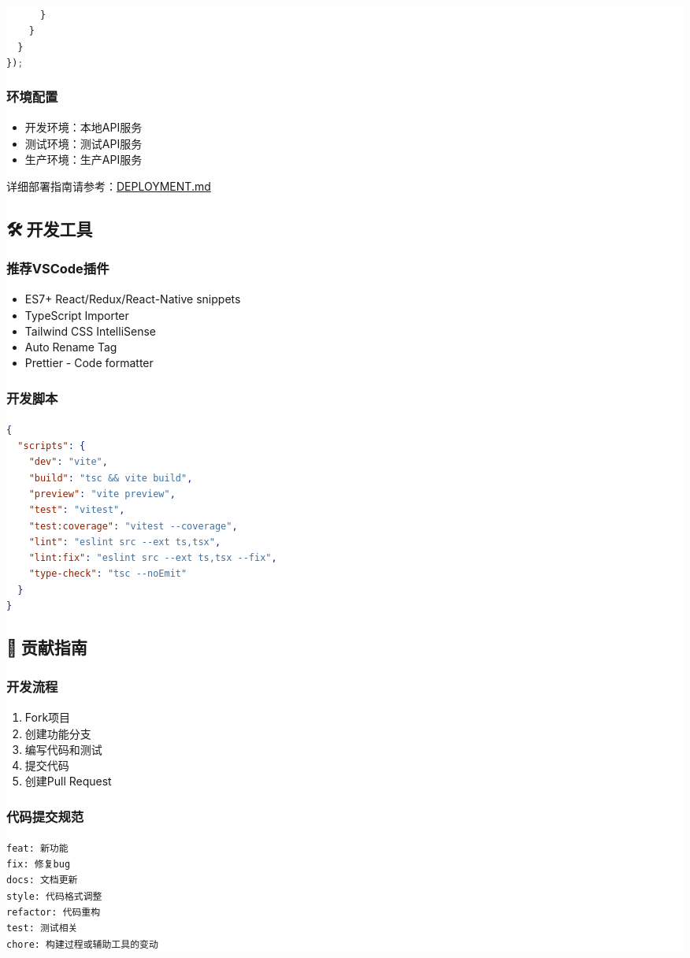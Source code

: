 ```typescript
      }
    }
  }
});
```

### 环境配置
- 开发环境：本地API服务
- 测试环境：测试API服务
- 生产环境：生产API服务

详细部署指南请参考：[DEPLOYMENT.md](./DEPLOYMENT.md)

## 🛠️ 开发工具

### 推荐VSCode插件
- ES7+ React/Redux/React-Native snippets
- TypeScript Importer
- Tailwind CSS IntelliSense
- Auto Rename Tag
- Prettier - Code formatter

### 开发脚本
```json
{
  "scripts": {
    "dev": "vite",
    "build": "tsc && vite build",
    "preview": "vite preview",
    "test": "vitest",
    "test:coverage": "vitest --coverage",
    "lint": "eslint src --ext ts,tsx",
    "lint:fix": "eslint src --ext ts,tsx --fix",
    "type-check": "tsc --noEmit"
  }
}
```

## 🤝 贡献指南

### 开发流程
1. Fork项目
2. 创建功能分支
3. 编写代码和测试
4. 提交代码
5. 创建Pull Request

### 代码提交规范
```
feat: 新功能
fix: 修复bug
docs: 文档更新
style: 代码格式调整
refactor: 代码重构
test: 测试相关
chore: 构建过程或辅助工具的变动
```
